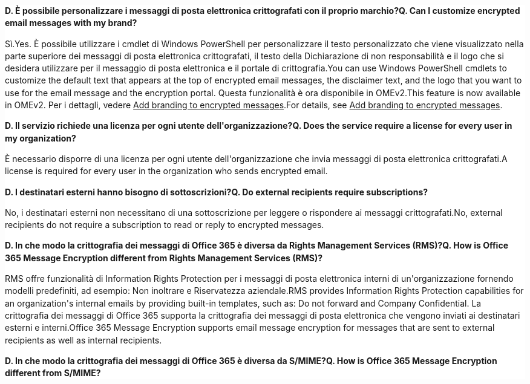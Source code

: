  <span data-ttu-id="4915d-287">**D. È possibile personalizzare i messaggi di posta elettronica crittografati con il proprio marchio?**</span><span class="sxs-lookup"><span data-stu-id="4915d-287">**Q. Can I customize encrypted email messages with my brand?**</span></span>
  
<span data-ttu-id="4915d-288">Sì.</span><span class="sxs-lookup"><span data-stu-id="4915d-288">Yes.</span></span> <span data-ttu-id="4915d-289">È possibile utilizzare i cmdlet di Windows PowerShell per personalizzare il testo personalizzato che viene visualizzato nella parte superiore dei messaggi di posta elettronica crittografati, il testo della Dichiarazione di non responsabilità e il logo che si desidera utilizzare per il messaggio di posta elettronica e il portale di crittografia.</span><span class="sxs-lookup"><span data-stu-id="4915d-289">You can use Windows PowerShell cmdlets to customize the default text that appears at the top of encrypted email messages, the disclaimer text, and the logo that you want to use for the email message and the encryption portal.</span></span> <span data-ttu-id="4915d-290">Questa funzionalità è ora disponibile in OMEv2.</span><span class="sxs-lookup"><span data-stu-id="4915d-290">This feature is now available in OMEv2.</span></span> <span data-ttu-id="4915d-291">Per i dettagli, vedere [Add branding to encrypted messages](add-your-organization-brand-to-encrypted-messages.md).</span><span class="sxs-lookup"><span data-stu-id="4915d-291">For details, see [Add branding to encrypted messages](add-your-organization-brand-to-encrypted-messages.md).</span></span>
  
 <span data-ttu-id="4915d-292">**D. Il servizio richiede una licenza per ogni utente dell'organizzazione?**</span><span class="sxs-lookup"><span data-stu-id="4915d-292">**Q. Does the service require a license for every user in my organization?**</span></span>
  
<span data-ttu-id="4915d-293">È necessario disporre di una licenza per ogni utente dell'organizzazione che invia messaggi di posta elettronica crittografati.</span><span class="sxs-lookup"><span data-stu-id="4915d-293">A license is required for every user in the organization who sends encrypted email.</span></span>
  
 <span data-ttu-id="4915d-294">**D. I destinatari esterni hanno bisogno di sottoscrizioni?**</span><span class="sxs-lookup"><span data-stu-id="4915d-294">**Q. Do external recipients require subscriptions?**</span></span>
  
<span data-ttu-id="4915d-295">No, i destinatari esterni non necessitano di una sottoscrizione per leggere o rispondere ai messaggi crittografati.</span><span class="sxs-lookup"><span data-stu-id="4915d-295">No, external recipients do not require a subscription to read or reply to encrypted messages.</span></span>
  
 <span data-ttu-id="4915d-296">**D. In che modo la crittografia dei messaggi di Office 365 è diversa da Rights Management Services (RMS)?**</span><span class="sxs-lookup"><span data-stu-id="4915d-296">**Q. How is Office 365 Message Encryption different from Rights Management Services (RMS)?**</span></span>
  
<span data-ttu-id="4915d-297">RMS offre funzionalità di Information Rights Protection per i messaggi di posta elettronica interni di un'organizzazione fornendo modelli predefiniti, ad esempio: Non inoltrare e Riservatezza aziendale.</span><span class="sxs-lookup"><span data-stu-id="4915d-297">RMS provides Information Rights Protection capabilities for an organization's internal emails by providing built-in templates, such as: Do not forward and Company Confidential.</span></span> <span data-ttu-id="4915d-298">La crittografia dei messaggi di Office 365 supporta la crittografia dei messaggi di posta elettronica che vengono inviati ai destinatari esterni e interni.</span><span class="sxs-lookup"><span data-stu-id="4915d-298">Office 365 Message Encryption supports email message encryption for messages that are sent to external recipients as well as internal recipients.</span></span>
  
 <span data-ttu-id="4915d-299">**D. In che modo la crittografia dei messaggi di Office 365 è diversa da S/MIME?**</span><span class="sxs-lookup"><span data-stu-id="4915d-299">**Q. How is Office 365 Message Encryption different from S/MIME?**</span></span>
  